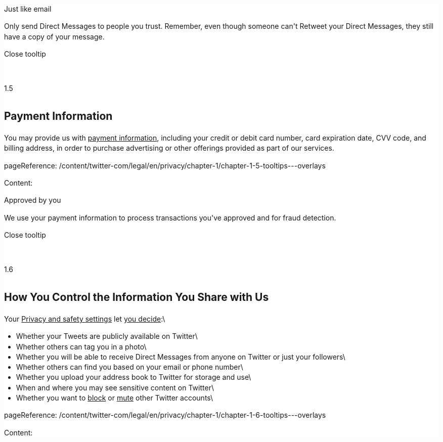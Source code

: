 Just like email

Only send Direct Messages to people you trust. Remember, even though
someone can't Retweet your Direct Messages, they still have a copy of
your message.

Close tooltip

 

1.5

Payment Information
-------------------

You may provide us with [payment information](#tooltip-chapter1.5.1),
including your credit or debit card number, card expiration date, CVV
code, and billing address, in order to purchase advertising or other
offerings provided as part of our services.

pageReference:
/content/twitter-com/legal/en/privacy/chapter-1/chapter-1-5-tooltips\-\--overlays

Content:

Approved by you

We use your payment information to process transactions you've approved
and for fraud detection.

Close tooltip

 

1.6

How You Control the Information You Share with Us
-------------------------------------------------

Your [Privacy and safety
settings](https://twitter.com/settings/safety) let [you
decide](#overlay-chapter1.6.1):\

-   Whether your Tweets are publicly available on Twitter\
-   Whether others can tag you in a photo\
-   Whether you will be able to receive Direct Messages from anyone on
    Twitter or just your followers\
-   Whether others can find you based on your email or phone number\
-   Whether you upload your address book to Twitter for storage and use\
-   When and where you may see sensitive content on Twitter\
-   Whether you want to
    [block](https://help.twitter.com/en/using-twitter/blocking-and-unblocking-accounts)
    or [mute](https://help.twitter.com/en/using-twitter/twitter-mute)
    other Twitter accounts\

pageReference:
/content/twitter-com/legal/en/privacy/chapter-1/chapter-1-6-tooltips\-\--overlays

Content:

